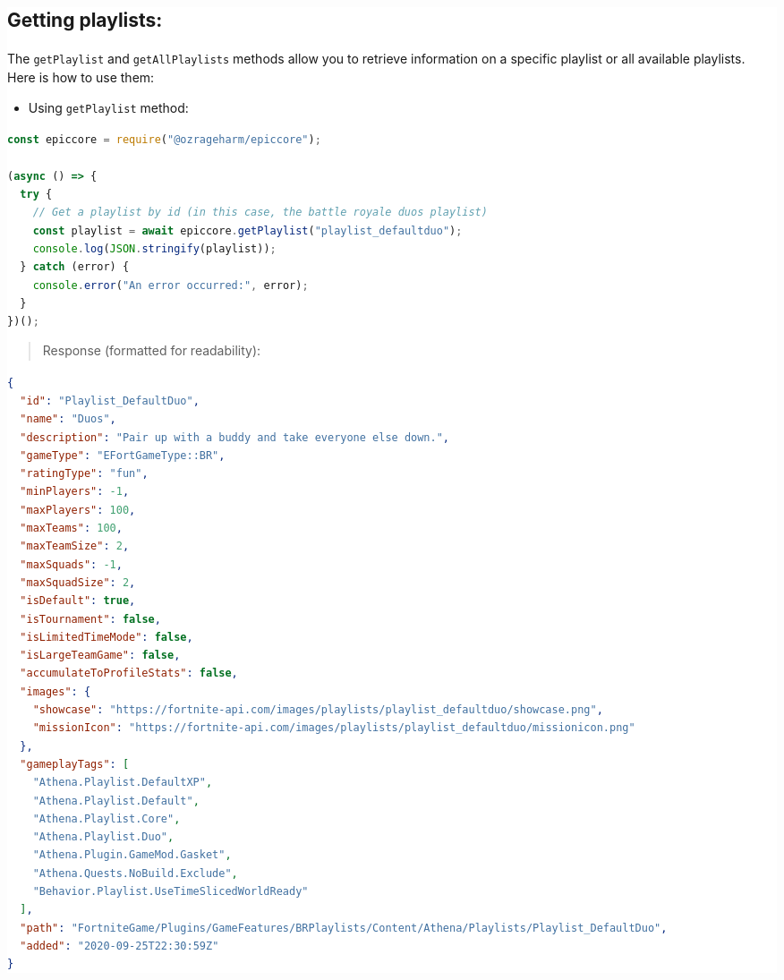 
## Getting playlists:

The `getPlaylist` and `getAllPlaylists` methods allow you to retrieve information on a specific playlist or all available playlists. Here is how to use them:

* Using `getPlaylist` method:

```javascript
const epiccore = require("@ozrageharm/epiccore");

(async () => {
  try {
    // Get a playlist by id (in this case, the battle royale duos playlist)
    const playlist = await epiccore.getPlaylist("playlist_defaultduo");
    console.log(JSON.stringify(playlist));
  } catch (error) {
    console.error("An error occurred:", error);
  }
})();
```

> Response (formatted for readability):

```json
{
  "id": "Playlist_DefaultDuo",
  "name": "Duos",
  "description": "Pair up with a buddy and take everyone else down.",
  "gameType": "EFortGameType::BR",
  "ratingType": "fun",
  "minPlayers": -1,
  "maxPlayers": 100,
  "maxTeams": 100,
  "maxTeamSize": 2,
  "maxSquads": -1,
  "maxSquadSize": 2,
  "isDefault": true,
  "isTournament": false,
  "isLimitedTimeMode": false,
  "isLargeTeamGame": false,
  "accumulateToProfileStats": false,
  "images": {
    "showcase": "https://fortnite-api.com/images/playlists/playlist_defaultduo/showcase.png",
    "missionIcon": "https://fortnite-api.com/images/playlists/playlist_defaultduo/missionicon.png"
  },
  "gameplayTags": [
    "Athena.Playlist.DefaultXP",
    "Athena.Playlist.Default",
    "Athena.Playlist.Core",
    "Athena.Playlist.Duo",
    "Athena.Plugin.GameMod.Gasket",
    "Athena.Quests.NoBuild.Exclude",
    "Behavior.Playlist.UseTimeSlicedWorldReady"
  ],
  "path": "FortniteGame/Plugins/GameFeatures/BRPlaylists/Content/Athena/Playlists/Playlist_DefaultDuo",
  "added": "2020-09-25T22:30:59Z"
}
```
